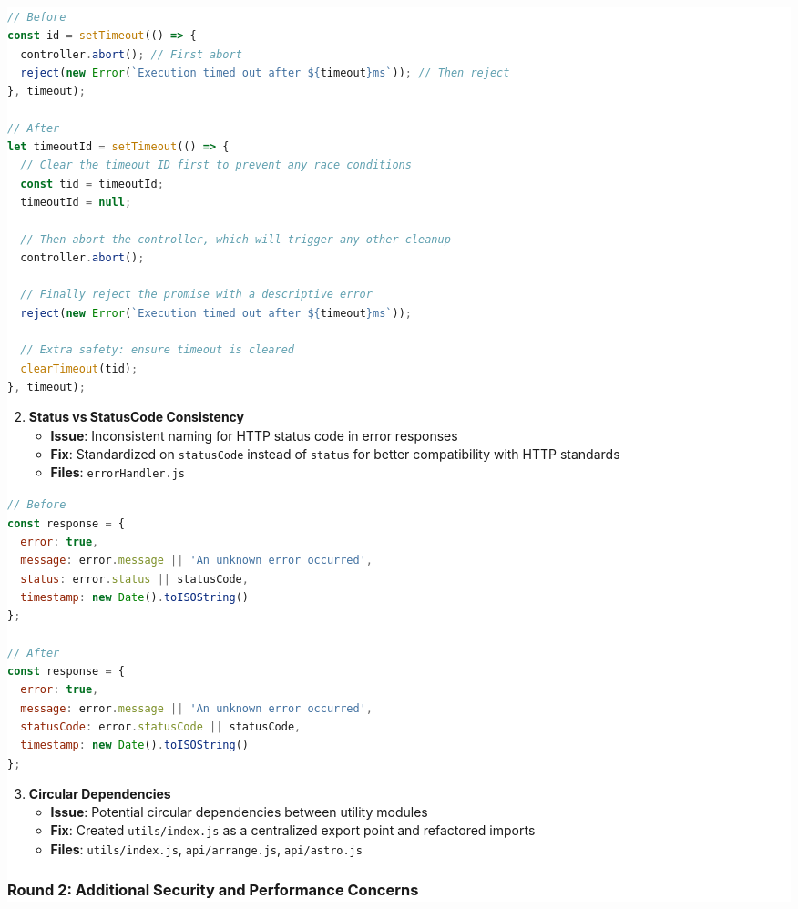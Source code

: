 ```javascript
// Before
const id = setTimeout(() => {
  controller.abort(); // First abort
  reject(new Error(`Execution timed out after ${timeout}ms`)); // Then reject
}, timeout);

// After
let timeoutId = setTimeout(() => {
  // Clear the timeout ID first to prevent any race conditions
  const tid = timeoutId;
  timeoutId = null;
  
  // Then abort the controller, which will trigger any other cleanup
  controller.abort();
  
  // Finally reject the promise with a descriptive error
  reject(new Error(`Execution timed out after ${timeout}ms`));
  
  // Extra safety: ensure timeout is cleared
  clearTimeout(tid);
}, timeout);
```

2. **Status vs StatusCode Consistency**
   - **Issue**: Inconsistent naming for HTTP status code in error responses
   - **Fix**: Standardized on `statusCode` instead of `status` for better compatibility with HTTP standards
   - **Files**: `errorHandler.js`

```javascript
// Before
const response = {
  error: true,
  message: error.message || 'An unknown error occurred',
  status: error.status || statusCode,
  timestamp: new Date().toISOString()
};

// After
const response = {
  error: true,
  message: error.message || 'An unknown error occurred',
  statusCode: error.statusCode || statusCode,
  timestamp: new Date().toISOString()
};
```

3. **Circular Dependencies**
   - **Issue**: Potential circular dependencies between utility modules
   - **Fix**: Created `utils/index.js` as a centralized export point and refactored imports
   - **Files**: `utils/index.js`, `api/arrange.js`, `api/astro.js`

### Round 2: Additional Security and Performance Concerns
